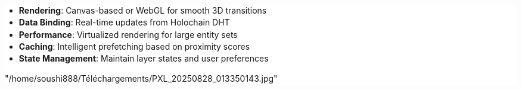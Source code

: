 - **Rendering**: Canvas-based or WebGL for smooth 3D transitions
- **Data Binding**: Real-time updates from Holochain DHT
- **Performance**: Virtualized rendering for large entity sets
- **Caching**: Intelligent prefetching based on proximity scores
- **State Management**: Maintain layer states and user preferences

"/home/soushi888/Téléchargements/PXL_20250828_013350143.jpg"
